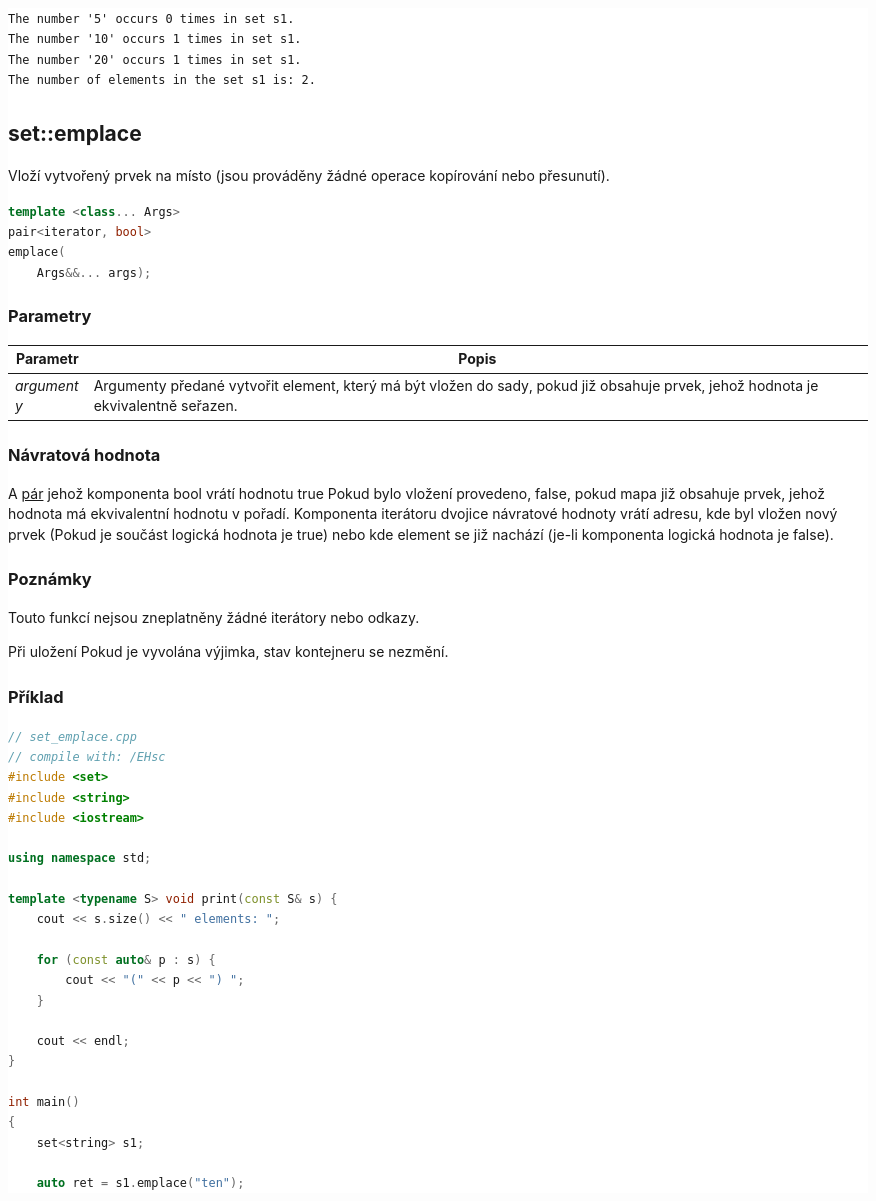 ```Output
The number '5' occurs 0 times in set s1.
The number '10' occurs 1 times in set s1.
The number '20' occurs 1 times in set s1.
The number of elements in the set s1 is: 2.
```

## <a name="emplace"></a>  set::emplace

Vloží vytvořený prvek na místo (jsou prováděny žádné operace kopírování nebo přesunutí).

```cpp
template <class... Args>
pair<iterator, bool>
emplace(
    Args&&... args);
```

### <a name="parameters"></a>Parametry

|Parametr|Popis|
|-|-|
|*argumenty*|Argumenty předané vytvořit element, který má být vložen do sady, pokud již obsahuje prvek, jehož hodnota je ekvivalentně seřazen.|

### <a name="return-value"></a>Návratová hodnota

A [pár](../standard-library/pair-structure.md) jehož komponenta bool vrátí hodnotu true Pokud bylo vložení provedeno, false, pokud mapa již obsahuje prvek, jehož hodnota má ekvivalentní hodnotu v pořadí. Komponenta iterátoru dvojice návratové hodnoty vrátí adresu, kde byl vložen nový prvek (Pokud je součást logická hodnota je true) nebo kde element se již nachází (je-li komponenta logická hodnota je false).

### <a name="remarks"></a>Poznámky

Touto funkcí nejsou zneplatněny žádné iterátory nebo odkazy.

Při uložení Pokud je vyvolána výjimka, stav kontejneru se nezmění.

### <a name="example"></a>Příklad

```cpp
// set_emplace.cpp
// compile with: /EHsc
#include <set>
#include <string>
#include <iostream>

using namespace std;

template <typename S> void print(const S& s) {
    cout << s.size() << " elements: ";

    for (const auto& p : s) {
        cout << "(" << p << ") ";
    }

    cout << endl;
}

int main()
{
    set<string> s1;

    auto ret = s1.emplace("ten");
```